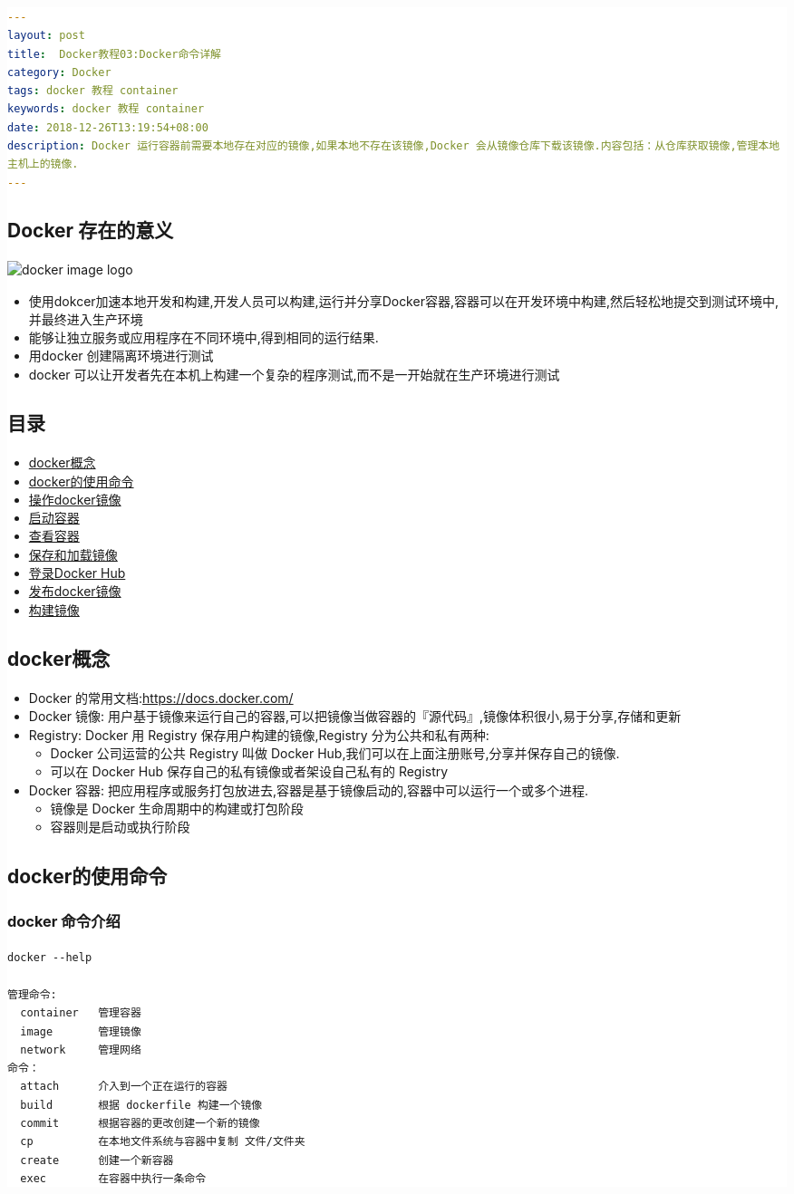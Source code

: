 ```yaml
---
layout: post
title:  Docker教程03:Docker命令详解
category: Docker
tags: docker 教程 container
keywords: docker 教程 container
date: 2018-12-26T13:19:54+08:00
description: Docker 运行容器前需要本地存在对应的镜像,如果本地不存在该镜像,Docker 会从镜像仓库下载该镜像.内容包括：从仓库获取镜像,管理本地主机上的镜像.
---
```


## Docker 存在的意义

![docker image logo](/assets/image/docker0101.png)

* 使用dokcer加速本地开发和构建,开发人员可以构建,运行并分享Docker容器,容器可以在开发环境中构建,然后轻松地提交到测试环境中,并最终进入生产环境
* 能够让独立服务或应用程序在不同环境中,得到相同的运行结果.
* 用docker 创建隔离环境进行测试
* docker 可以让开发者先在本机上构建一个复杂的程序测试,而不是一开始就在生产环境进行测试

## 目录

* [docker概念](#docker概念)
* [docker的使用命令](#docker的使用命令)
* [操作docker镜像](#操作docker镜像)
* [启动容器](#启动容器)
* [查看容器](#查看容器)
* [保存和加载镜像](#保存和加载镜像)
* [登录Docker Hub](#登录)
* [发布docker镜像](#发布docker镜像)
* [构建镜像](#构建镜像)

## docker概念

* Docker 的常用文档:https://docs.docker.com/
* Docker 镜像: 用户基于镜像来运行自己的容器,可以把镜像当做容器的『源代码』,镜像体积很小,易于分享,存储和更新
* Registry: Docker 用 Registry 保存用户构建的镜像,Registry 分为公共和私有两种:
    * Docker 公司运营的公共 Registry 叫做 Docker Hub,我们可以在上面注册账号,分享并保存自己的镜像.
    * 可以在 Docker Hub 保存自己的私有镜像或者架设自己私有的 Registry
* Docker 容器: 把应用程序或服务打包放进去,容器是基于镜像启动的,容器中可以运行一个或多个进程.
    * 镜像是 Docker 生命周期中的构建或打包阶段
    * 容器则是启动或执行阶段

## docker的使用命令

### docker 命令介绍

```shell
docker --help

管理命令:
  container   管理容器
  image       管理镜像
  network     管理网络
命令：
  attach      介入到一个正在运行的容器
  build       根据 dockerfile 构建一个镜像
  commit      根据容器的更改创建一个新的镜像
  cp          在本地文件系统与容器中复制 文件/文件夹
  create      创建一个新容器
  exec        在容器中执行一条命令
```